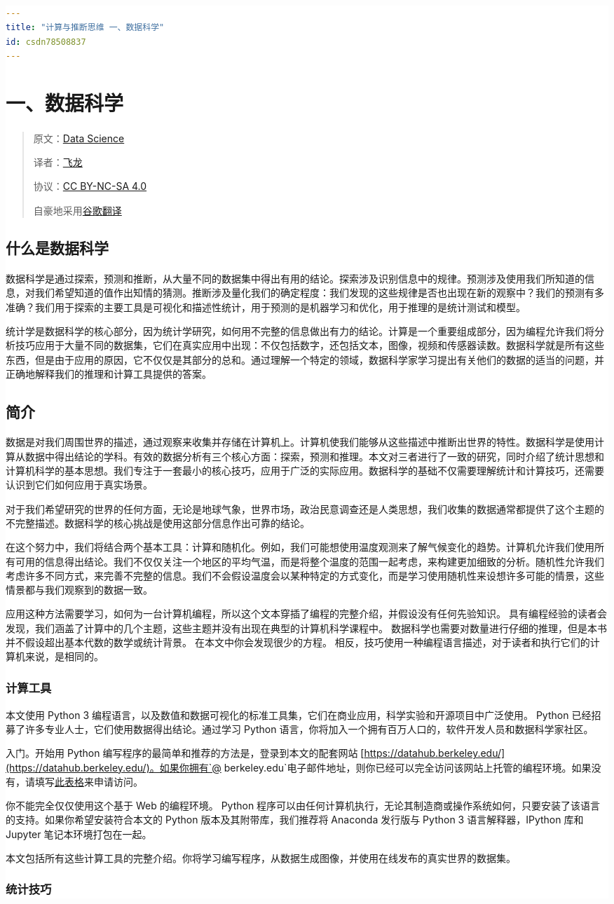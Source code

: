```yaml
---
title: "计算与推断思维 一、数据科学"
id: csdn78508837
---
```


# 一、数据科学

> 原文：[Data Science](https://github.com/data-8/textbook/tree/gh-pages/chapters/01)
> 
> 译者：[飞龙](https://github.com/wizardforcel)
> 
> 协议：[CC BY-NC-SA 4.0](http://creativecommons.org/licenses/by-nc-sa/4.0/)
> 
> 自豪地采用[谷歌翻译](https://translate.google.cn/)

## 什么是数据科学

数据科学是通过探索，预测和推断，从大量不同的数据集中得出有用的结论。探索涉及识别信息中的规律。预测涉及使用我们所知道的信息，对我们希望知道的值作出知情的猜测。推断涉及量化我们的确定程度：我们发现的这些规律是否也出现在新的观察中？我们的预测有多准确？我们用于探索的主要工具是可视化和描述性统计，用于预测的是机器学习和优化，用于推理的是统计测试和模型。

统计学是数据科学的核心部分，因为统计学研究，如何用不完整的信息做出有力的结论。计算是一个重要组成部分，因为编程允许我们将分析技巧应用于大量不同的数据集，它们在真实应用中出现：不仅包括数字，还包括文本，图像，视频和传感器读数。数据科学就是所有这些东西，但是由于应用的原因，它不仅仅是其部分的总和。通过理解一个特定的领域，数据科学家学习提出有关他们的数据的适当的问题，并正确地解释我们的推理和计算工具提供的答案。

## 简介

数据是对我们周围世界的描述，通过观察来收集并存储在计算机上。计算机使我们能够从这些描述中推断出世界的特性。数据科学是使用计算从数据中得出结论的学科。有效的数据分析有三个核心方面：探索，预测和推理。本文对三者进行了一致的研究，同时介绍了统计思想和计算机科学的基本思想。我们专注于一套最小的核心技巧，应用于广泛的实际应用。数据科学的基础不仅需要理解统计和计算技巧，还需要认识到它们如何应用于真实场景。

对于我们希望研究的世界的任何方面，无论是地球气象，世界市场，政治民意调查还是人类思想，我们收集的数据通常都提供了这个主题的不完整描述。数据科学的核心挑战是使用这部分信息作出可靠的结论。

在这个努力中，我们将结合两个基本工具：计算和随机化。例如，我们可能想使用温度观测来了解气候变化的趋势。计算机允许我们使用所有可用的信息得出结论。我们不仅仅关注一个地区的平均气温，而是将整个温度的范围一起考虑，来构建更加细致的分析。随机性允许我们考虑许多不同方式，来完善不完整的信息。我们不会假设温度会以某种特定的方式变化，而是学习使用随机性来设想许多可能的情景，这些情景都与我们观察到的数据一致。

应用这种方法需要学习，如何为一台计算机编程，所以这个文本穿插了编程的完整介绍，并假设没有任何先验知识。 具有编程经验的读者会发现，我们涵盖了计算中的几个主题，这些主题并没有出现在典型的计算机科学课程中。 数据科学也需要对数量进行仔细的推理，但是本书并不假设超出基本代数的数学或统计背景。 在本文中你会发现很少的方程。 相反，技巧使用一种编程语言描述，对于读者和执行它们的计算机来说，是相同的。

### 计算工具

本文使用 Python 3 编程语言，以及数值和数据可视化的标准工具集，它们在商业应用，科学实验和开源项目中广泛使用。 Python 已经招募了许多专业人士，它们使用数据得出结论。通过学习 Python 语言，你将加入一个拥有百万人口的，软件开发人员和数据科学家社区。

入门。开始用 Python 编写程序的最简单和推荐的方法是，登录到本文的配套网站 [https://datahub.berkeley.edu/](https://datahub.berkeley.edu/)。如果你拥有`@ berkeley.edu`电子邮件地址，则你已经可以完全访问该网站上托管的编程环境。如果没有，请填写[此表格](https://goo.gl/forms/saQpxdqzS2rKxjTc2)来申请访问。

你不能完全仅仅使用这个基于 Web 的编程环境。 Python 程序可以由任何计算机执行，无论其制造商或操作系统如何，只要安装了该语言的支持。如果你希望安装符合本文的 Python 版本及其附带库，我们推荐将 Anaconda 发行版与 Python 3 语言解释器，IPython 库和 Jupyter 笔记本环境打包在一起。

本文包括所有这些计算工具的完整介绍。你将学习编写程序，从数据生成图像，并使用在线发布的真实世界的数据集。

### 统计技巧
